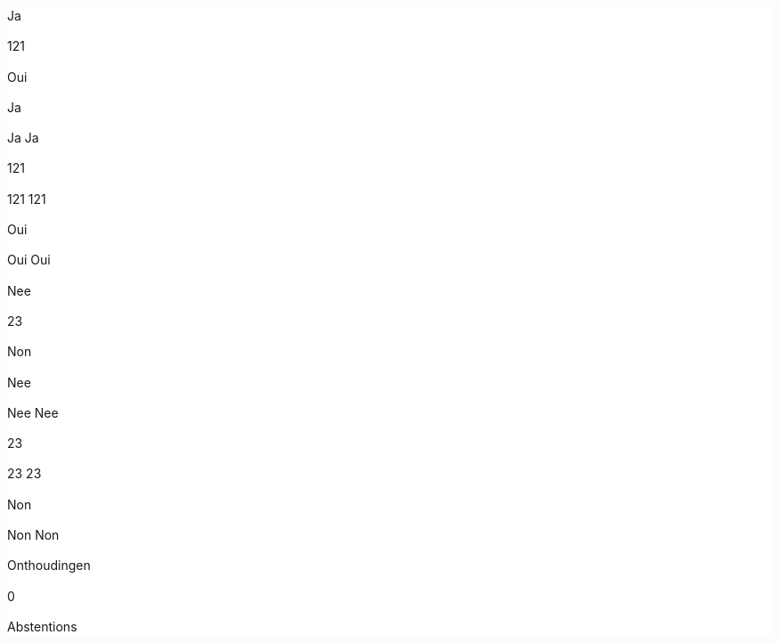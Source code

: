 

Ja


121


Oui



Ja

Ja
Ja


121

121
121


Oui

Oui
Oui



Nee


23


Non



Nee

Nee
Nee


23

23
23


Non

Non
Non



Onthoudingen


0


Abstentions


